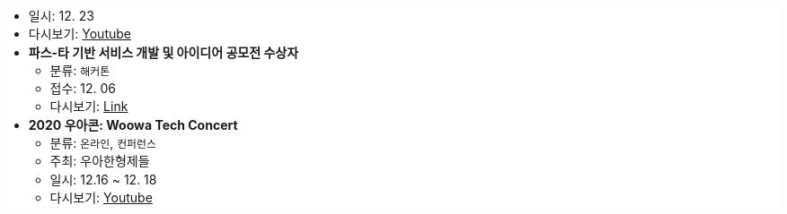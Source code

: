   - 일시: 12. 23
  - 다시보기: [Youtube](https://www.youtube.com/playlist?list=PL2ntRZ1ySWBfUint2hCE1JRxRWChloasB&fbclid=IwAR0vmbIpWeMBePZ2B1LO23MpjSOPyQAI1hOd1PwS8KZCOqV1sS2EAIyT-u4)
- __파스-타 기반 서비스 개발 및 아이디어 공모전 수상자__
  - 분류: `해커톤`
  - 접수: 12. 06
  - 다시보기: [Link](https://www.youtube.com/c/PaaSTA/videos)
- __2020 우아콘: Woowa Tech Concert__ 
  - 분류: `온라인`, `컨퍼런스`
  - 주최: 우아한형제들
  - 일시: 12.16 ~ 12. 18
  - 다시보기: [Youtube](https://www.youtube.com/playlist?list=PLgXGHBqgT2TuFNlBkBRqf57__Z5IKfo8U)

